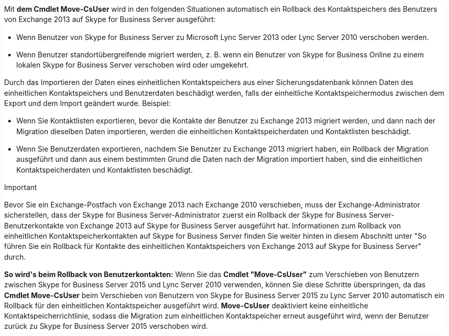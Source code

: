 Mit **dem Cmdlet Move-CsUser** wird in den folgenden Situationen automatisch ein Rollback des Kontaktspeichers des Benutzers von Exchange 2013 auf Skype for Business Server ausgeführt:
  
- Wenn Benutzer von Skype for Business Server zu Microsoft Lync Server 2013 oder Lync Server 2010 verschoben werden. 
    
- Wenn Benutzer standortübergreifende migriert werden, z. B. wenn ein Benutzer von Skype for Business Online zu einem lokalen Skype for Business Server verschoben wird oder umgekehrt.
    
Durch das Importieren der Daten eines einheitlichen Kontaktspeichers aus einer Sicherungsdatenbank können Daten des einheitlichen Kontaktspeichers und Benutzerdaten beschädigt werden, falls der einheitliche Kontaktspeichermodus zwischen dem Export und dem Import geändert wurde. Beispiel:
  
- Wenn Sie Kontaktlisten exportieren, bevor die Kontakte der Benutzer zu Exchange 2013 migriert werden, und dann nach der Migration dieselben Daten importieren, werden die einheitlichen Kontaktspeicherdaten und Kontaktlisten beschädigt.
    
- Wenn Sie Benutzerdaten exportieren, nachdem Sie Benutzer zu Exchange 2013 migriert haben, ein Rollback der Migration ausgeführt und dann aus einem bestimmten Grund die Daten nach der Migration importiert haben, sind die einheitlichen Kontaktspeicherdaten und Kontaktlisten beschädigt.
    
> [!IMPORTANT]
> Bevor Sie ein Exchange-Postfach von Exchange 2013 nach Exchange 2010 verschieben, muss der Exchange-Administrator sicherstellen, dass der Skype for Business Server-Administrator zuerst ein Rollback der Skype for Business Server-Benutzerkontakte von Exchange 2013 auf Skype for Business Server ausgeführt hat. Informationen zum Rollback von einheitlichen Kontaktspeicherkontakten auf Skype for Business Server finden Sie weiter hinten in diesem Abschnitt unter "So führen Sie ein Rollback für Kontakte des einheitlichen Kontaktspeichers von Exchange 2013 auf Skype for Business Server" durch. 
  
 **So wird's beim Rollback von Benutzerkontakten:** Wenn Sie das **Cmdlet "Move-CsUser"** zum Verschieben von Benutzern zwischen Skype for Business Server 2015 und Lync Server 2010 verwenden, können Sie diese Schritte überspringen, da das **Cmdlet Move-CsUser** beim Verschieben von Benutzern von Skype for Business Server 2015 zu Lync Server 2010 automatisch ein Rollback für den einheitlichen Kontaktspeicher ausgeführt wird. **Move-CsUser** deaktiviert keine einheitliche Kontaktspeicherrichtlinie, sodass die Migration zum einheitlichen Kontaktspeicher erneut ausgeführt wird, wenn der Benutzer zurück zu Skype for Business Server 2015 verschoben wird.
  

